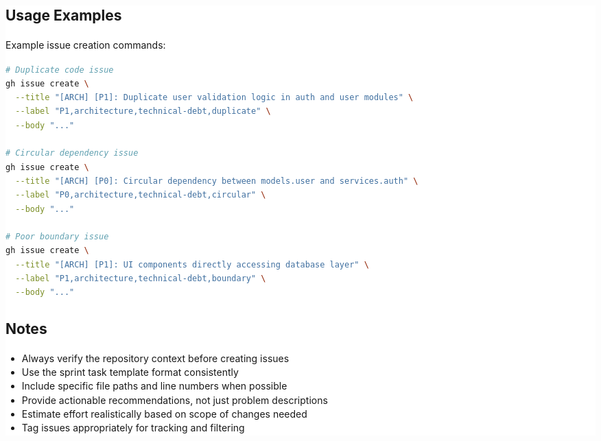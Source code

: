 ## Usage Examples

Example issue creation commands:

```bash
# Duplicate code issue
gh issue create \
  --title "[ARCH] [P1]: Duplicate user validation logic in auth and user modules" \
  --label "P1,architecture,technical-debt,duplicate" \
  --body "..."

# Circular dependency issue  
gh issue create \
  --title "[ARCH] [P0]: Circular dependency between models.user and services.auth" \
  --label "P0,architecture,technical-debt,circular" \
  --body "..."

# Poor boundary issue
gh issue create \
  --title "[ARCH] [P1]: UI components directly accessing database layer" \
  --label "P1,architecture,technical-debt,boundary" \
  --body "..."
```

## Notes

- Always verify the repository context before creating issues
- Use the sprint task template format consistently
- Include specific file paths and line numbers when possible
- Provide actionable recommendations, not just problem descriptions
- Estimate effort realistically based on scope of changes needed
- Tag issues appropriately for tracking and filtering